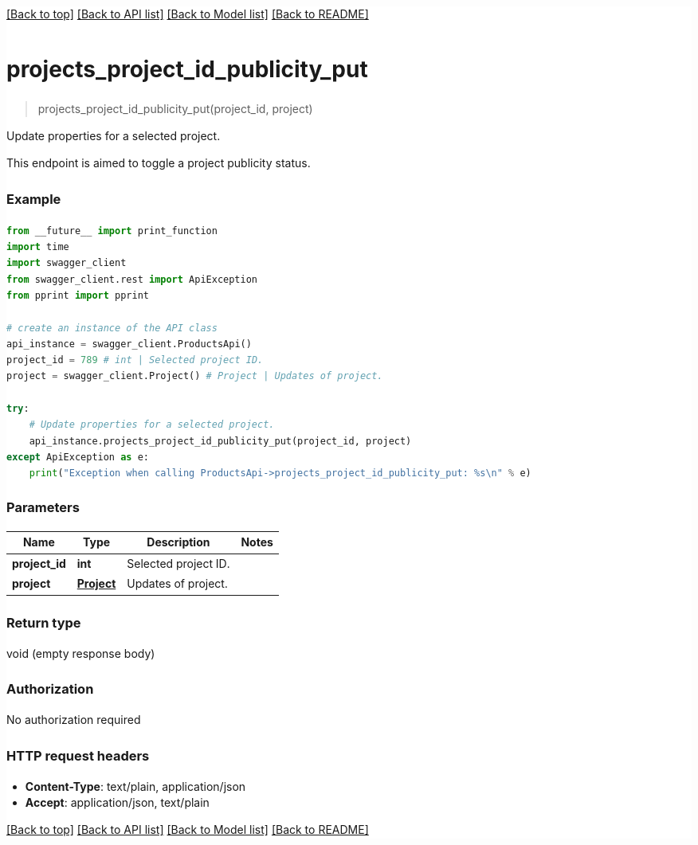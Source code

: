 [[Back to top]](#) [[Back to API list]](../README.md#documentation-for-api-endpoints) [[Back to Model list]](../README.md#documentation-for-models) [[Back to README]](../README.md)

# **projects_project_id_publicity_put**
> projects_project_id_publicity_put(project_id, project)

Update properties for a selected project.

This endpoint is aimed to toggle a project publicity status. 

### Example 
```python
from __future__ import print_function
import time
import swagger_client
from swagger_client.rest import ApiException
from pprint import pprint

# create an instance of the API class
api_instance = swagger_client.ProductsApi()
project_id = 789 # int | Selected project ID.
project = swagger_client.Project() # Project | Updates of project.

try: 
    # Update properties for a selected project.
    api_instance.projects_project_id_publicity_put(project_id, project)
except ApiException as e:
    print("Exception when calling ProductsApi->projects_project_id_publicity_put: %s\n" % e)
```

### Parameters

Name | Type | Description  | Notes
------------- | ------------- | ------------- | -------------
 **project_id** | **int**| Selected project ID. | 
 **project** | [**Project**](Project.md)| Updates of project. | 

### Return type

void (empty response body)

### Authorization

No authorization required

### HTTP request headers

 - **Content-Type**: text/plain, application/json
 - **Accept**: application/json, text/plain

[[Back to top]](#) [[Back to API list]](../README.md#documentation-for-api-endpoints) [[Back to Model list]](../README.md#documentation-for-models) [[Back to README]](../README.md)
